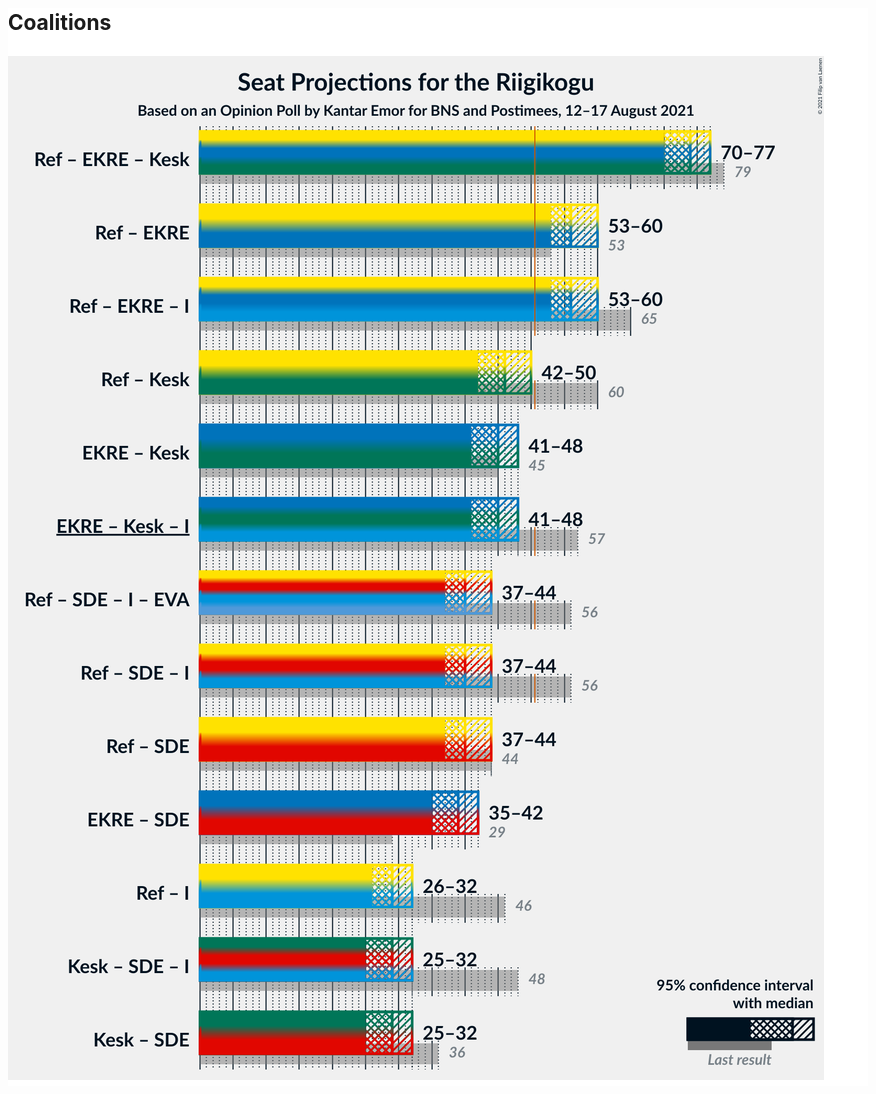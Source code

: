 
## Coalitions

![Graph with coalitions seats not yet produced](2021-08-17-KantarEmor-coalitions-seats.png "Coalitions Seats")
